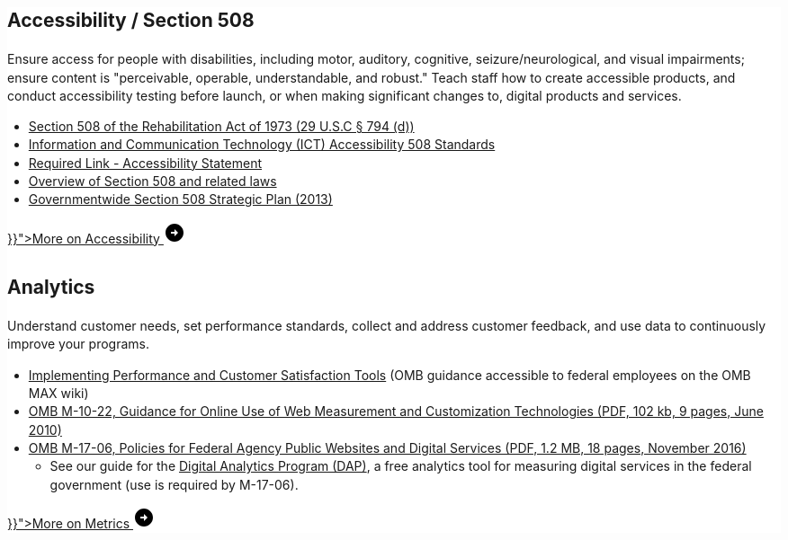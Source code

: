 ## Accessibility / Section 508

Ensure access for people with disabilities, including motor, auditory, cognitive, seizure/neurological, and visual impairments; ensure content is "perceivable, operable, understandable, and robust." Teach staff how to create accessible products, and conduct accessibility testing before launch, or when making significant changes to, digital products and services.

- [Section 508 of the Rehabilitation Act of 1973 (29 U.S.C § 794 (d))](http://www.gpo.gov/fdsys/pkg/USCODE-2011-title29/html/USCODE-2011-title29-chap16-subchapV-sec794d.htm)
- [Information and Communication Technology (ICT) Accessibility 508 Standards](https://www.access-board.gov/ict/)
- [Required Link - Accessibility Statement](https://digital.gov/resources/required-web-content-and-links/?dg#accessibility-statement)
- [Overview of Section 508 and related laws](https://www.section508.gov/content/learn/laws-and-policies)
- [Governmentwide Section 508 Strategic Plan (2013)](https://obamawhitehouse.archives.gov/sites/default/files/omb/procurement/memo/strategic-plan-508-compliance.pdf)

<p class="more">
  <a href="{{< ref "/topics/accessibility" >}}">More on Accessibility
    <svg class="dg-icon dg-icon--standard dg-icon-circle-arrow-forward margin-bottom-05" xmlns="http://www.w3.org/2000/svg" width="24" height="24" viewBox="0 0 24 24" aria-hidden="true" focusable="false">
      <path d="M22 12c0-5.52-4.48-10-10-10S2 6.48 2 12s4.48 10 10 10 10-4.48 10-10zm-10 1H8v-2h4V8l4 4-4 4v-3z"/>
    </svg>
  </a>
</p>

## Analytics

Understand customer needs, set performance standards, collect and address customer feedback, and use data to continuously improve your programs.

- [Implementing Performance and Customer Satisfaction Tools](https://max.omb.gov/community/download/attachments/636161243/8_2_DGS_Implementation_Instructions_v_final.docx?version=1&modificationDate=1350935840136)</a> (OMB guidance accessible to federal employees on the OMB MAX wiki)
- [OMB M-10-22, Guidance for Online Use of Web Measurement and Customization Technologies (PDF, 102 kb, 9 pages, June 2010)](https://www.whitehouse.gov/sites/whitehouse.gov/files/omb/memoranda/2010/m10-22.pdf)
- [OMB M-17-06, Policies for Federal Agency Public Websites and Digital Services (PDF, 1.2 MB, 18 pages, November 2016)](https://www.whitehouse.gov/wp-content/uploads/legacy_drupal_files/omb/memoranda/2017/m-17-06.pdf)
    - See our guide for the [Digital Analytics Program (DAP)](https://digital.gov/guides/dap/), a free analytics tool for measuring digital services in the federal government (use is required by M-17-06).


<p class="more">
  <a href="{{< ref "/topics/metrics" >}}">More on Metrics 
    <svg class="dg-icon dg-icon--standard dg-icon-circle-arrow-forward margin-bottom-05" xmlns="http://www.w3.org/2000/svg" width="24" height="24" viewBox="0 0 24 24" aria-hidden="true" focusable="false">
      <path d="M22 12c0-5.52-4.48-10-10-10S2 6.48 2 12s4.48 10 10 10 10-4.48 10-10zm-10 1H8v-2h4V8l4 4-4 4v-3z"/>
    </svg>
  </a>
</p>
